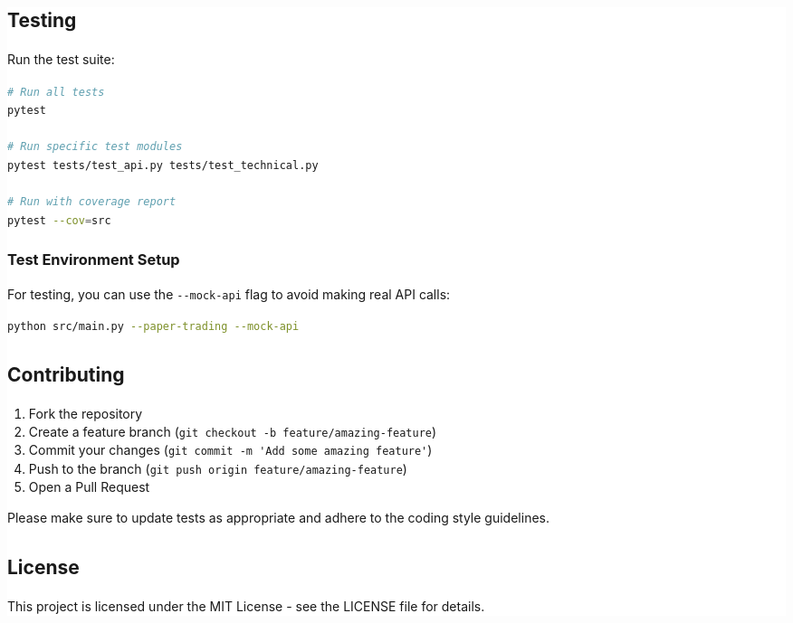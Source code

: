 ## Testing

Run the test suite:

```bash
# Run all tests
pytest

# Run specific test modules
pytest tests/test_api.py tests/test_technical.py

# Run with coverage report
pytest --cov=src
```

### Test Environment Setup

For testing, you can use the `--mock-api` flag to avoid making real API calls:

```bash
python src/main.py --paper-trading --mock-api
```

## Contributing

1. Fork the repository
2. Create a feature branch (`git checkout -b feature/amazing-feature`)
3. Commit your changes (`git commit -m 'Add some amazing feature'`)
4. Push to the branch (`git push origin feature/amazing-feature`)
5. Open a Pull Request

Please make sure to update tests as appropriate and adhere to the coding style guidelines.

## License

This project is licensed under the MIT License - see the LICENSE file for details.


